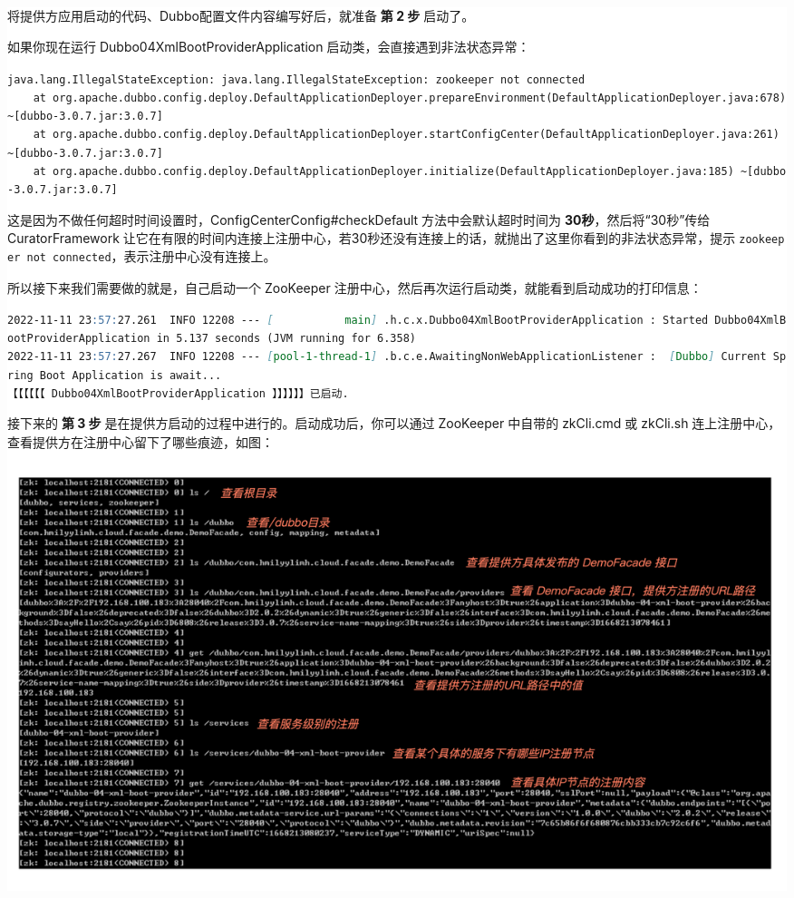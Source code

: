 将提供方应用启动的代码、Dubbo配置文件内容编写好后，就准备 **第 2 步** 启动了。

如果你现在运行 Dubbo04XmlBootProviderApplication 启动类，会直接遇到非法状态异常：

```shell
java.lang.IllegalStateException: java.lang.IllegalStateException: zookeeper not connected
	at org.apache.dubbo.config.deploy.DefaultApplicationDeployer.prepareEnvironment(DefaultApplicationDeployer.java:678) ~[dubbo-3.0.7.jar:3.0.7]
	at org.apache.dubbo.config.deploy.DefaultApplicationDeployer.startConfigCenter(DefaultApplicationDeployer.java:261) ~[dubbo-3.0.7.jar:3.0.7]
	at org.apache.dubbo.config.deploy.DefaultApplicationDeployer.initialize(DefaultApplicationDeployer.java:185) ~[dubbo-3.0.7.jar:3.0.7]
```

这是因为不做任何超时时间设置时，ConfigCenterConfig#checkDefault 方法中会默认超时时间为 **30秒**，然后将“30秒”传给 CuratorFramework 让它在有限的时间内连接上注册中心，若30秒还没有连接上的话，就抛出了这里你看到的非法状态异常，提示 `zookeeper not connected`，表示注册中心没有连接上。

所以接下来我们需要做的就是，自己启动一个 ZooKeeper 注册中心，然后再次运行启动类，就能看到启动成功的打印信息：

```markdown
2022-11-11 23:57:27.261  INFO 12208 --- [           main] .h.c.x.Dubbo04XmlBootProviderApplication : Started Dubbo04XmlBootProviderApplication in 5.137 seconds (JVM running for 6.358)
2022-11-11 23:57:27.267  INFO 12208 --- [pool-1-thread-1] .b.c.e.AwaitingNonWebApplicationListener :  [Dubbo] Current Spring Boot Application is await...
【【【【【【 Dubbo04XmlBootProviderApplication 】】】】】】已启动.
```

接下来的 **第 3 步** 是在提供方启动的过程中进行的。启动成功后，你可以通过 ZooKeeper 中自带的 zkCli.cmd 或 zkCli.sh 连上注册中心，查看提供方在注册中心留下了哪些痕迹，如图：

![图片](images/611355/669e2bdb93b579498fc5547168698194.png)

